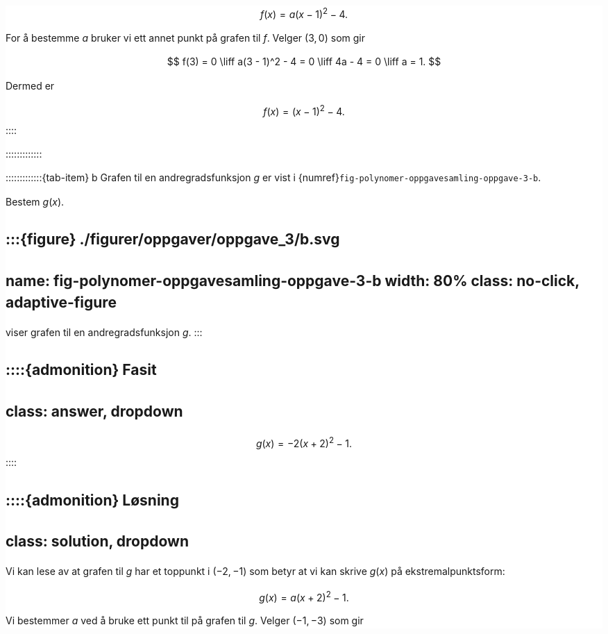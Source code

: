 $$
f(x) = a(x - 1)^2 - 4. 
$$

For å bestemme $a$ bruker vi ett annet punkt på grafen til $f$. Velger $(3, 0)$ som gir 

$$
f(3) = 0 \liff a(3 - 1)^2 - 4 = 0 \liff 4a - 4 = 0 \liff a = 1.
$$

Dermed er

$$
f(x) = (x - 1)^2 - 4. 
$$
::::

:::::::::::::


:::::::::::::{tab-item} b
Grafen til en andregradsfunksjon $g$ er vist i {numref}`fig-polynomer-oppgavesamling-oppgave-3-b`. 

Bestem $g(x)$. 

:::{figure} ./figurer/oppgaver/oppgave_3/b.svg
---
name: fig-polynomer-oppgavesamling-oppgave-3-b
width: 80%
class: no-click, adaptive-figure
---
viser grafen til en andregradsfunksjon $g$.
:::


::::{admonition} Fasit
---
class: answer, dropdown
---
$$
g(x) = -2(x + 2)^2 - 1. 
$$
::::


::::{admonition} Løsning
---
class: solution, dropdown
---
Vi kan lese av at grafen til $g$ har et toppunkt i $(-2, -1)$ som betyr at vi kan skrive $g(x)$ på ekstremalpunktsform:

$$
g(x) = a(x + 2)^2 - 1. 
$$

Vi bestemmer $a$ ved å bruke ett punkt til på grafen til $g$. Velger $(-1, -3)$ som gir 
